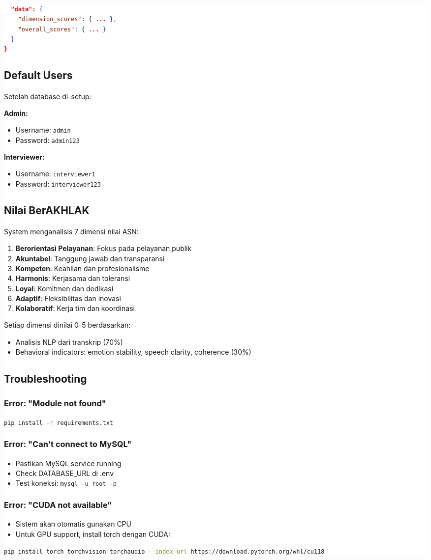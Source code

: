 ```json
  "data": {
    "dimension_scores": { ... },
    "overall_scores": { ... }
  }
}
```

## Default Users

Setelah database di-setup:

**Admin:**
- Username: `admin`
- Password: `admin123`

**Interviewer:**
- Username: `interviewer1`
- Password: `interviewer123`

## Nilai BerAKHLAK

System menganalisis 7 dimensi nilai ASN:

1. **Berorientasi Pelayanan**: Fokus pada pelayanan publik
2. **Akuntabel**: Tanggung jawab dan transparansi
3. **Kompeten**: Keahlian dan profesionalisme
4. **Harmonis**: Kerjasama dan toleransi
5. **Loyal**: Komitmen dan dedikasi
6. **Adaptif**: Fleksibilitas dan inovasi
7. **Kolaboratif**: Kerja tim dan koordinasi

Setiap dimensi dinilai 0-5 berdasarkan:
- Analisis NLP dari transkrip (70%)
- Behavioral indicators: emotion stability, speech clarity, coherence (30%)

## Troubleshooting

### Error: "Module not found"
```bash
pip install -r requirements.txt
```

### Error: "Can't connect to MySQL"
- Pastikan MySQL service running
- Check DATABASE_URL di .env
- Test koneksi: `mysql -u root -p`

### Error: "CUDA not available"
- Sistem akan otomatis gunakan CPU
- Untuk GPU support, install torch dengan CUDA:
```bash
pip install torch torchvision torchaudio --index-url https://download.pytorch.org/whl/cu118
```
